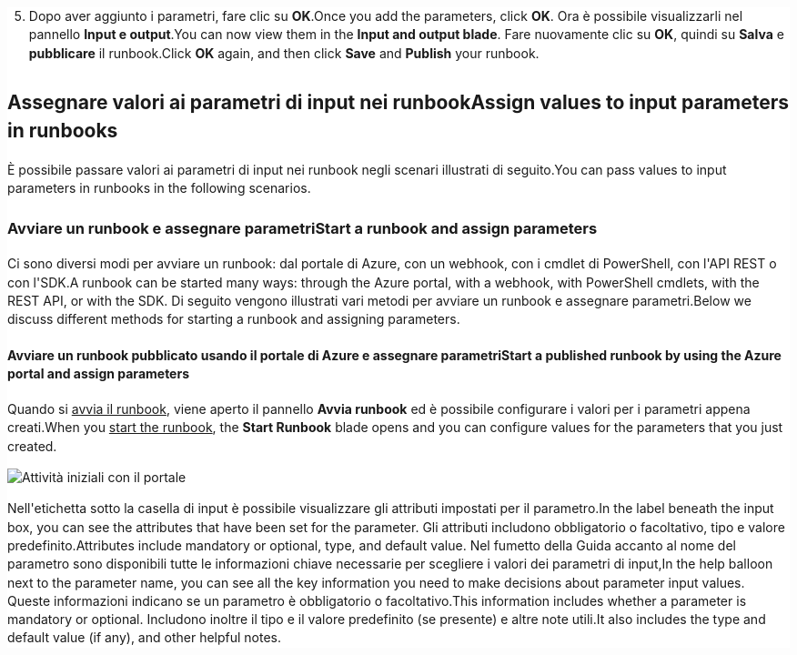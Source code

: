 5. <span data-ttu-id="1e74f-205">Dopo aver aggiunto i parametri, fare clic su **OK**.</span><span class="sxs-lookup"><span data-stu-id="1e74f-205">Once you add the parameters, click **OK**.</span></span>  <span data-ttu-id="1e74f-206">Ora è possibile visualizzarli nel pannello **Input e output**.</span><span class="sxs-lookup"><span data-stu-id="1e74f-206">You can now view them in the **Input and output blade**.</span></span> <span data-ttu-id="1e74f-207">Fare nuovamente clic su **OK**, quindi su **Salva** e **pubblicare** il runbook.</span><span class="sxs-lookup"><span data-stu-id="1e74f-207">Click **OK** again, and then click **Save** and **Publish** your runbook.</span></span>

## <a name="assign-values-to-input-parameters-in-runbooks"></a><span data-ttu-id="1e74f-208">Assegnare valori ai parametri di input nei runbook</span><span class="sxs-lookup"><span data-stu-id="1e74f-208">Assign values to input parameters in runbooks</span></span>
<span data-ttu-id="1e74f-209">È possibile passare valori ai parametri di input nei runbook negli scenari illustrati di seguito.</span><span class="sxs-lookup"><span data-stu-id="1e74f-209">You can pass values to input parameters in runbooks in the following scenarios.</span></span>

### <a name="start-a-runbook-and-assign-parameters"></a><span data-ttu-id="1e74f-210">Avviare un runbook e assegnare parametri</span><span class="sxs-lookup"><span data-stu-id="1e74f-210">Start a runbook and assign parameters</span></span>
<span data-ttu-id="1e74f-211">Ci sono diversi modi per avviare un runbook: dal portale di Azure, con un webhook, con i cmdlet di PowerShell, con l'API REST o con l'SDK.</span><span class="sxs-lookup"><span data-stu-id="1e74f-211">A runbook can be started many ways: through the Azure portal, with a webhook, with PowerShell cmdlets, with the REST API, or with the SDK.</span></span> <span data-ttu-id="1e74f-212">Di seguito vengono illustrati vari metodi per avviare un runbook e assegnare parametri.</span><span class="sxs-lookup"><span data-stu-id="1e74f-212">Below we discuss different methods for starting a runbook and assigning parameters.</span></span>

#### <a name="start-a-published-runbook-by-using-the-azure-portal-and-assign-parameters"></a><span data-ttu-id="1e74f-213">Avviare un runbook pubblicato usando il portale di Azure e assegnare parametri</span><span class="sxs-lookup"><span data-stu-id="1e74f-213">Start a published runbook by using the Azure portal and assign parameters</span></span>
<span data-ttu-id="1e74f-214">Quando si [avvia il runbook](automation-starting-a-runbook.md#starting-a-runbook-with-the-azure-portal), viene aperto il pannello **Avvia runbook** ed è possibile configurare i valori per i parametri appena creati.</span><span class="sxs-lookup"><span data-stu-id="1e74f-214">When you [start the runbook](automation-starting-a-runbook.md#starting-a-runbook-with-the-azure-portal), the **Start Runbook** blade opens and you can configure values for the parameters that you just created.</span></span>

![Attività iniziali con il portale](media/automation-runbook-input-parameters/automation-04-startrunbookusingportal.png)

<span data-ttu-id="1e74f-216">Nell'etichetta sotto la casella di input è possibile visualizzare gli attributi impostati per il parametro.</span><span class="sxs-lookup"><span data-stu-id="1e74f-216">In the label beneath the input box, you can see the attributes that have been set for the parameter.</span></span> <span data-ttu-id="1e74f-217">Gli attributi includono obbligatorio o facoltativo, tipo e valore predefinito.</span><span class="sxs-lookup"><span data-stu-id="1e74f-217">Attributes include mandatory or optional, type, and  default value.</span></span> <span data-ttu-id="1e74f-218">Nel fumetto della Guida accanto al nome del parametro sono disponibili tutte le informazioni chiave necessarie per scegliere i valori dei parametri di input,</span><span class="sxs-lookup"><span data-stu-id="1e74f-218">In the help balloon next to the parameter name, you can see all the key information you need to make decisions about parameter input values.</span></span> <span data-ttu-id="1e74f-219">Queste informazioni indicano se un parametro è obbligatorio o facoltativo.</span><span class="sxs-lookup"><span data-stu-id="1e74f-219">This information includes whether a parameter is mandatory or optional.</span></span> <span data-ttu-id="1e74f-220">Includono inoltre il tipo e il valore predefinito (se presente) e altre note utili.</span><span class="sxs-lookup"><span data-stu-id="1e74f-220">It also includes the type and default value (if any), and other helpful notes.</span></span>
